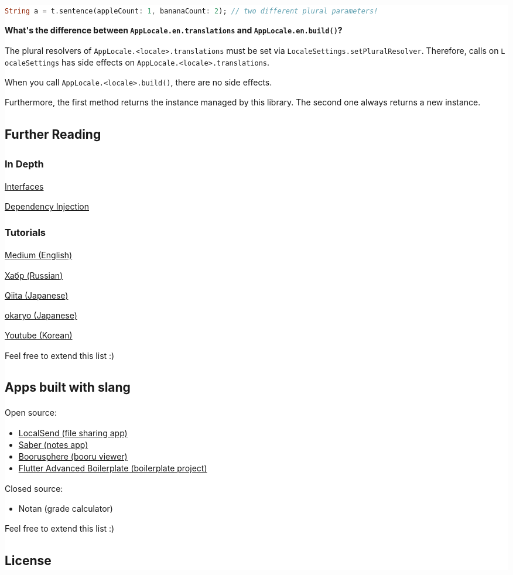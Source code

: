 ```dart
String a = t.sentence(appleCount: 1, bananaCount: 2); // two different plural parameters!
```

**What's the difference between `AppLocale.en.translations` and `AppLocale.en.build()`?**

The plural resolvers of `AppLocale.<locale>.translations` must be set via `LocaleSettings.setPluralResolver`.
Therefore, calls on `LocaleSettings` has side effects on `AppLocale.<locale>.translations`.

When you call `AppLocale.<locale>.build()`, there are no side effects.

Furthermore, the first method returns the instance managed by this library.
The second one always returns a new instance.

## Further Reading

### In Depth

[Interfaces](https://github.com/Tienisto/slang/blob/master/slang/documentation/interfaces.md)

[Dependency Injection](https://github.com/Tienisto/slang/blob/master/slang/documentation/dependency_injection.md)

### Tutorials

[Medium (English)](https://medium.com/swlh/flutter-i18n-made-easy-1fd9ccd82cb3)

[Хабр (Russian)](https://habr.com/ru/post/718310/)

[Qiita (Japanese)](https://qiita.com/popy1017/items/3495be9fdc028161bef9)

[okaryo (Japanese)](https://blog.okaryo.io/20230104-split-and-manage-arb-files-for-internationalized-flutter-app-in-yaml-format)

[Youtube (Korean)](https://www.youtube.com/watch?v=4OqPlOm7UVo)

Feel free to extend this list :)

## Apps built with slang

Open source:

- [LocalSend (file sharing app)](https://github.com/localsend/localsend)
- [Saber (notes app)](https://github.com/adil192/saber)
- [Boorusphere (booru viewer)](https://github.com/nullxception/boorusphere)
- [Flutter Advanced Boilerplate (boilerplate project)](https://github.com/fikretsengul/flutter_advanced_boilerplate)

Closed source:

- Notan (grade calculator)

Feel free to extend this list :)

## License
